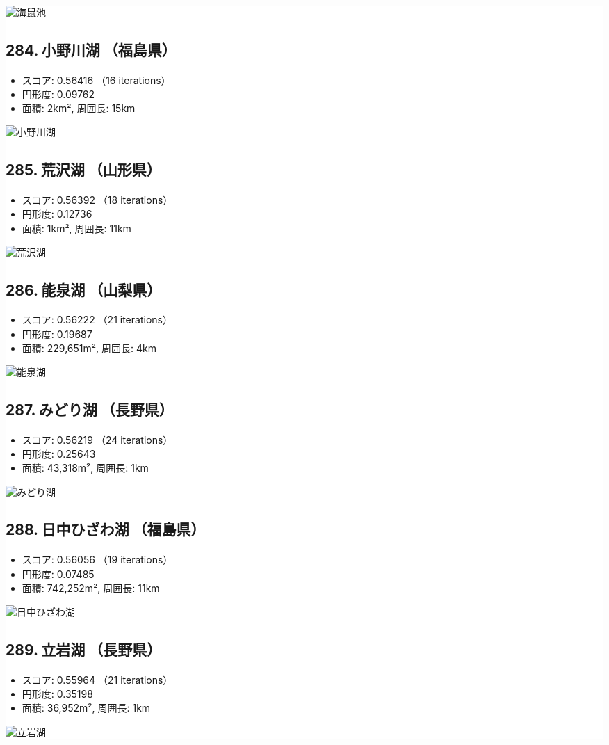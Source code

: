 ![海鼠池](output/final/546_海鼠池.png)

## 284. 小野川湖 （福島県）

- スコア: 0.56416 （16 iterations）
- 円形度: 0.09762
- 面積: 2km&sup2;, 周囲長: 15km

![小野川湖](output/final/197_小野川湖.png)

## 285. 荒沢湖 （山形県）

- スコア: 0.56392 （18 iterations）
- 円形度: 0.12736
- 面積: 1km&sup2;, 周囲長: 11km

![荒沢湖](output/final/182_荒沢湖.png)

## 286. 能泉湖 （山梨県）

- スコア: 0.56222 （21 iterations）
- 円形度: 0.19687
- 面積: 229,651m&sup2;, 周囲長: 4km

![能泉湖](output/final/308_能泉湖.png)

## 287. みどり湖 （長野県）

- スコア: 0.56219 （24 iterations）
- 円形度: 0.25643
- 面積: 43,318m&sup2;, 周囲長: 1km

![みどり湖](output/final/338_みどり湖.png)

## 288. 日中ひざわ湖 （福島県）

- スコア: 0.56056 （19 iterations）
- 円形度: 0.07485
- 面積: 742,252m&sup2;, 周囲長: 11km

![日中ひざわ湖](output/final/195_日中ひざわ湖.png)

## 289. 立岩湖 （長野県）

- スコア: 0.55964 （21 iterations）
- 円形度: 0.35198
- 面積: 36,952m&sup2;, 周囲長: 1km

![立岩湖](output/final/345_立岩湖.png)
